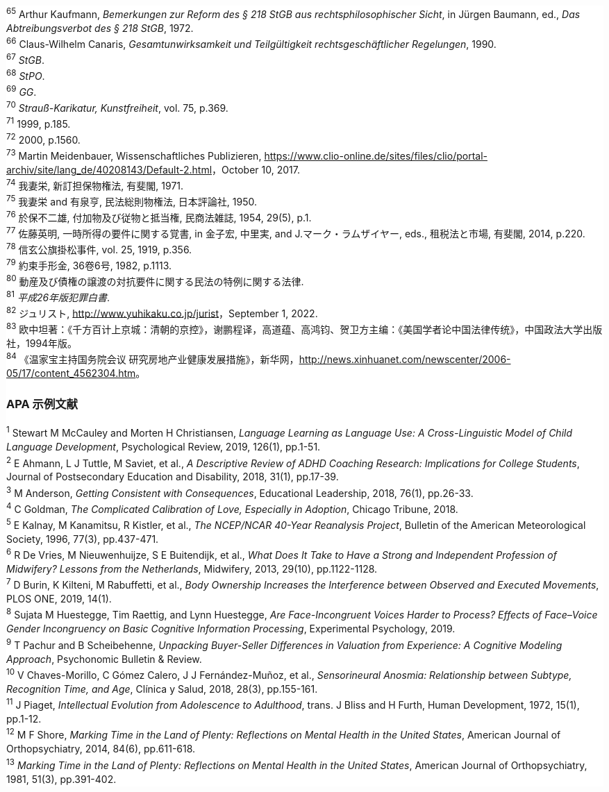 <sup>65</sup> Arthur Kaufmann, <i>Bemerkungen zur Reform des § 218 StGB aus rechtsphilosophischer Sicht</i>, in Jürgen Baumann, ed., <i>Das Abtreibungsverbot des § 218 StGB</i>, 1972.<br>
<sup>66</sup> Claus-Wilhelm Canaris, <i>Gesamtunwirksamkeit und Teilgültigkeit rechtsgeschäftlicher Regelungen</i>, 1990.<br>
<sup>67</sup> <i>StGB</i>.<br>
<sup>68</sup> <i>StPO</i>.<br>
<sup>69</sup> <i>GG</i>.<br>
<sup>70</sup> <i>Strauß-Karikatur, Kunstfreiheit</i>, vol. 75, p.369.<br>
<sup>71</sup> 1999, p.185.<br>
<sup>72</sup> 2000, p.1560.<br>
<sup>73</sup> Martin Meidenbauer, Wissenschaftliches Publizieren, <a href="https://www.clio-online.de/sites/files/clio/portal-archiv/site/lang_de/40208143/Default-2.html">https://www.clio-online.de/sites/files/clio/portal-archiv/site/lang_de/40208143/Default-2.html</a>，October 10, 2017.<br>
<sup>74</sup> 我妻栄, 新訂担保物権法, 有斐閣, 1971.<br>
<sup>75</sup> 我妻栄 and 有泉亨, 民法総則物権法, 日本評論社, 1950.<br>
<sup>76</sup> 於保不二雄, 付加物及び従物と抵当権, 民商法雑誌, 1954, 29(5), p.1.<br>
<sup>77</sup> 佐藤英明, 一時所得の要件に関する覚書, in 金子宏, 中里実, and J.マーク・ラムザイヤー, eds., 租税法と市場, 有斐閣, 2014, p.220.<br>
<sup>78</sup> 信玄公旗掛松事件, vol. 25, 1919, p.356.<br>
<sup>79</sup> 約束手形金, 36卷6号, 1982, p.1113.<br>
<sup>80</sup> 動産及び債権の譲渡の対抗要件に関する民法の特例に関する法律.<br>
<sup>81</sup> <i>平成26年版犯罪白書</i>.<br>
<sup>82</sup> ジュリスト, <a href="http://www.yuhikaku.co.jp/jurist">http://www.yuhikaku.co.jp/jurist</a>，September 1, 2022.<br>
<sup>83</sup> 欧中坦著：《千方百计上京城：清朝的京控》，谢鹏程译，高道蕴、高鸿钧、贺卫方主编：《美国学者论中国法律传统》，中国政法大学出版社，1994年版。<br>
<sup>84</sup> 《温家宝主持国务院会议 研究房地产业健康发展措施》，新华网，<a href="http://news.xinhuanet.com/newscenter/2006-05/17/content_4562304.htm">http://news.xinhuanet.com/newscenter/2006-05/17/content_4562304.htm</a>。<br>




### APA 示例文献



<sup>1</sup> Stewart M McCauley and Morten H Christiansen, <i>Language Learning as Language Use: A Cross-Linguistic Model of Child Language Development</i>, Psychological Review, 2019, 126(1), pp.1-51.<br>
<sup>2</sup> E Ahmann, L J Tuttle, M Saviet, et al., <i>A Descriptive Review of ADHD Coaching Research: Implications for College Students</i>, Journal of Postsecondary Education and Disability, 2018, 31(1), pp.17-39.<br>
<sup>3</sup> M Anderson, <i>Getting Consistent with Consequences</i>, Educational Leadership, 2018, 76(1), pp.26-33.<br>
<sup>4</sup> C Goldman, <i>The Complicated Calibration of Love, Especially in Adoption</i>, Chicago Tribune, 2018.<br>
<sup>5</sup> E Kalnay, M Kanamitsu, R Kistler, et al., <i>The NCEP/NCAR 40-Year Reanalysis Project</i>, Bulletin of the American Meteorological Society, 1996, 77(3), pp.437-471.<br>
<sup>6</sup> R De Vries, M Nieuwenhuijze, S E Buitendijk, et al., <i>What Does It Take to Have a Strong and Independent Profession of Midwifery? Lessons from the Netherlands</i>, Midwifery, 2013, 29(10), pp.1122-1128.<br>
<sup>7</sup> D Burin, K Kilteni, M Rabuffetti, et al., <i>Body Ownership Increases the Interference between Observed and Executed Movements</i>, PLOS ONE, 2019, 14(1).<br>
<sup>8</sup> Sujata M Huestegge, Tim Raettig, and Lynn Huestegge, <i>Are Face-Incongruent Voices Harder to Process? Effects of Face–Voice Gender Incongruency on Basic Cognitive Information Processing</i>, Experimental Psychology, 2019.<br>
<sup>9</sup> T Pachur and B Scheibehenne, <i>Unpacking Buyer-Seller Differences in Valuation from Experience: A Cognitive Modeling Approach</i>, Psychonomic Bulletin &#38; Review.<br>
<sup>10</sup> V Chaves-Morillo, C Gómez Calero, J J Fernández-Muñoz, et al., <i>Sensorineural Anosmia: Relationship between Subtype, Recognition Time, and Age</i>, Clínica y Salud, 2018, 28(3), pp.155-161.<br>
<sup>11</sup> J Piaget, <i>Intellectual Evolution from Adolescence to Adulthood</i>, trans. J Bliss and H Furth, Human Development, 1972, 15(1), pp.1-12.<br>
<sup>12</sup> M F Shore, <i>Marking Time in the Land of Plenty: Reflections on Mental Health in the United States</i>, American Journal of Orthopsychiatry, 2014, 84(6), pp.611-618.<br>
<sup>13</sup> <i>Marking Time in the Land of Plenty: Reflections on Mental Health in the United States</i>, American Journal of Orthopsychiatry, 1981, 51(3), pp.391-402.<br>